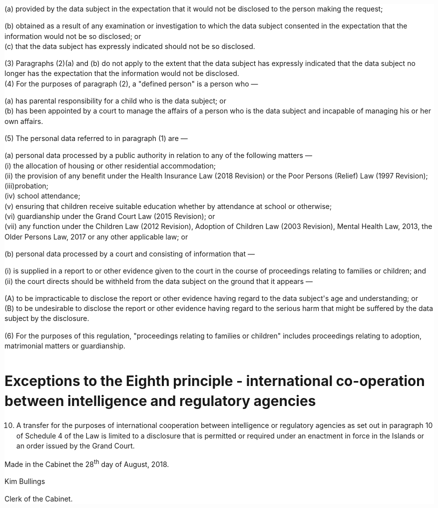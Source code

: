 (a) provided by the data subject in the expectation that it would not be disclosed to the person making the request;

(b) obtained as a result of any examination or investigation to which the data subject consented in the expectation that the information would not be so disclosed; or  
(c) that the data subject has expressly indicated should not be so disclosed.

(3) Paragraphs (2)(a) and (b) do not apply to the extent that the data subject has expressly indicated that the data subject no longer has the expectation that the information would not be disclosed.  
(4) For the purposes of paragraph (2), a "defined person" is a person who —

(a) has parental responsibility for a child who is the data subject; or  
(b) has been appointed by a court to manage the affairs of a person who is the data subject and incapable of managing his or her own affairs.

(5) The personal data referred to in paragraph (1) are —

(a) personal data processed by a public authority in relation to any of the following matters —  
(i) the allocation of housing or other residential accommodation;  
(ii) the provision of any benefit under the Health Insurance Law (2018 Revision) or the Poor Persons (Relief) Law (1997 Revision);  
(iii)probation;  
(iv) school attendance;  
(v) ensuring that children receive suitable education whether by attendance at school or otherwise;  
(vi) guardianship under the Grand Court Law (2015 Revision); or  
(vii) any function under the Children Law (2012 Revision), Adoption of Children Law (2003 Revision), Mental Health Law, 2013, the Older Persons Law, 2017 or any other applicable law; or

(b) personal data processed by a court and consisting of information that —

(i) is supplied in a report to or other evidence given to the court in the course of proceedings relating to families or children; and  
(ii) the court directs should be withheld from the data subject on the ground that it appears —

(A) to be impracticable to disclose the report or other evidence having regard to the data subject's age and understanding; or  
(B) to be undesirable to disclose the report or other evidence having regard to the serious harm that might be suffered by the data subject by the disclosure.

(6) For the purposes of this regulation, "proceedings relating to families or children" includes proceedings relating to adoption, matrimonial matters or guardianship.

# Exceptions to the Eighth principle - international co-operation between intelligence and regulatory agencies

10. A transfer for the purposes of international cooperation between intelligence or regulatory agencies as set out in paragraph 10 of Schedule 4 of the Law is limited to a disclosure that is permitted or required under an enactment in force in the Islands or an order issued by the Grand Court.

Made in the Cabinet the  $28^{\mathrm{th}}$  day of August, 2018.

Kim Bullings

Clerk of the Cabinet.